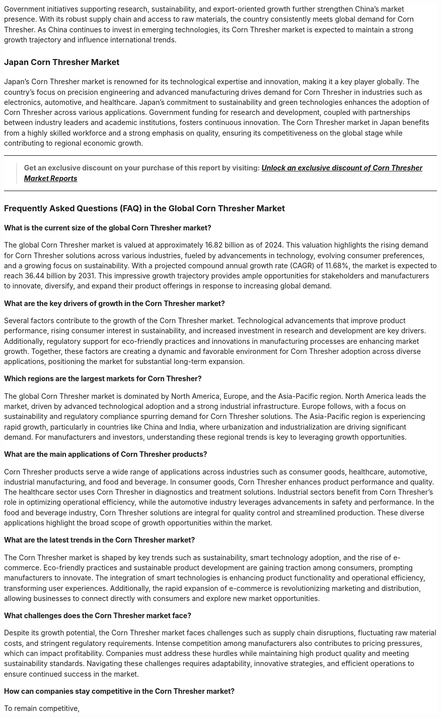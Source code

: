 Government initiatives supporting research, sustainability, and export-oriented growth further strengthen China&rsquo;s market presence. With its robust supply chain and access to raw materials, the country consistently meets global demand for Corn Thresher. As China continues to invest in emerging technologies, its Corn Thresher market is expected to maintain a strong growth trajectory and influence international trends.</p><h3>Japan Corn Thresher Market</h3><p>Japan&rsquo;s Corn Thresher market is renowned for its technological expertise and innovation, making it a key player globally. The country&rsquo;s focus on precision engineering and advanced manufacturing drives demand for Corn Thresher in industries such as electronics, automotive, and healthcare. Japan&rsquo;s commitment to sustainability and green technologies enhances the adoption of Corn Thresher across various applications. Government funding for research and development, coupled with partnerships between industry leaders and academic institutions, fosters continuous innovation. The Corn Thresher market in Japan benefits from a highly skilled workforce and a strong emphasis on quality, ensuring its competitiveness on the global stage while contributing to regional economic growth.</p><hr /><blockquote><p><strong>Get an exclusive discount on your purchase of this report by visiting: <em><a href="://marketresearchpulse.com/ask-for-discount/71715?utm_source=Github&amp;utm_medium=029">Unlock an exclusive discount of Corn Thresher Market Reports</a></em>&nbsp;</strong></p></blockquote><hr /><h3>Frequently Asked Questions (FAQ) in the Global Corn Thresher Market</h3><p><strong>What is the current size of the global Corn Thresher market?</strong></p><p>The global Corn Thresher market is valued at approximately 16.82 billion as of 2024. This valuation highlights the rising demand for Corn Thresher solutions across various industries, fueled by advancements in technology, evolving consumer preferences, and a growing focus on sustainability. With a projected compound annual growth rate (CAGR) of 11.68%, the market is expected to reach 36.44 billion by 2031. This impressive growth trajectory provides ample opportunities for stakeholders and manufacturers to innovate, diversify, and expand their product offerings in response to increasing global demand.</p><p><strong>What are the key drivers of growth in the Corn Thresher market?</strong></p><p>Several factors contribute to the growth of the Corn Thresher market. Technological advancements that improve product performance, rising consumer interest in sustainability, and increased investment in research and development are key drivers. Additionally, regulatory support for eco-friendly practices and innovations in manufacturing processes are enhancing market growth. Together, these factors are creating a dynamic and favorable environment for Corn Thresher adoption across diverse applications, positioning the market for substantial long-term expansion.</p><p><strong>Which regions are the largest markets for Corn Thresher?</strong></p><p>The global Corn Thresher market is dominated by North America, Europe, and the Asia-Pacific region. North America leads the market, driven by advanced technological adoption and a strong industrial infrastructure. Europe follows, with a focus on sustainability and regulatory compliance spurring demand for Corn Thresher solutions. The Asia-Pacific region is experiencing rapid growth, particularly in countries like China and India, where urbanization and industrialization are driving significant demand. For manufacturers and investors, understanding these regional trends is key to leveraging growth opportunities.</p><p><strong>What are the main applications of Corn Thresher products?</strong></p><p>Corn Thresher products serve a wide range of applications across industries such as consumer goods, healthcare, automotive, industrial manufacturing, and food and beverage. In consumer goods, Corn Thresher enhances product performance and quality. The healthcare sector uses Corn Thresher in diagnostics and treatment solutions. Industrial sectors benefit from Corn Thresher&rsquo;s role in optimizing operational efficiency, while the automotive industry leverages advancements in safety and performance. In the food and beverage industry, Corn Thresher solutions are integral for quality control and streamlined production. These diverse applications highlight the broad scope of growth opportunities within the market.</p><p><strong>What are the latest trends in the Corn Thresher market?</strong></p><p>The Corn Thresher market is shaped by key trends such as sustainability, smart technology adoption, and the rise of e-commerce. Eco-friendly practices and sustainable product development are gaining traction among consumers, prompting manufacturers to innovate. The integration of smart technologies is enhancing product functionality and operational efficiency, transforming user experiences. Additionally, the rapid expansion of e-commerce is revolutionizing marketing and distribution, allowing businesses to connect directly with consumers and explore new market opportunities.</p><p><strong>What challenges does the Corn Thresher market face?</strong></p><p>Despite its growth potential, the Corn Thresher market faces challenges such as supply chain disruptions, fluctuating raw material costs, and stringent regulatory requirements. Intense competition among manufacturers also contributes to pricing pressures, which can impact profitability. Companies must address these hurdles while maintaining high product quality and meeting sustainability standards. Navigating these challenges requires adaptability, innovative strategies, and efficient operations to ensure continued success in the market.</p><p><strong>How can companies stay competitive in the Corn Thresher market?</strong></p><p>To remain competitive,